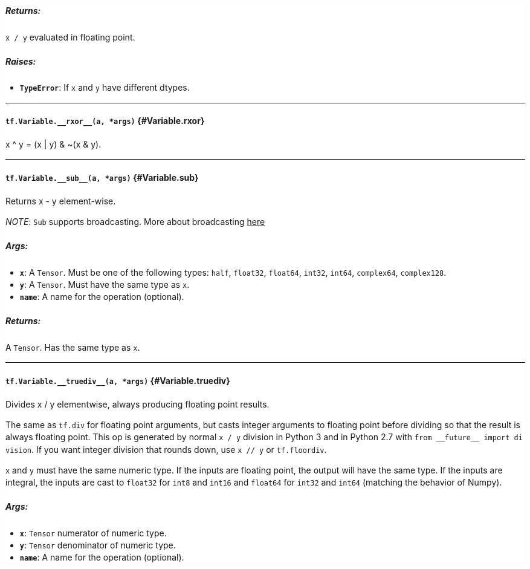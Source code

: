 ##### Returns:

  `x / y` evaluated in floating point.

##### Raises:


*  <b>`TypeError`</b>: If `x` and `y` have different dtypes.


- - -

#### `tf.Variable.__rxor__(a, *args)` {#Variable.__rxor__}

x ^ y = (x | y) & ~(x & y).


- - -

#### `tf.Variable.__sub__(a, *args)` {#Variable.__sub__}

Returns x - y element-wise.

*NOTE*: `Sub` supports broadcasting. More about broadcasting
[here](http://docs.scipy.org/doc/numpy/user/basics.broadcasting.html)

##### Args:


*  <b>`x`</b>: A `Tensor`. Must be one of the following types: `half`, `float32`, `float64`, `int32`, `int64`, `complex64`, `complex128`.
*  <b>`y`</b>: A `Tensor`. Must have the same type as `x`.
*  <b>`name`</b>: A name for the operation (optional).

##### Returns:

  A `Tensor`. Has the same type as `x`.


- - -

#### `tf.Variable.__truediv__(a, *args)` {#Variable.__truediv__}

Divides x / y elementwise, always producing floating point results.

The same as `tf.div` for floating point arguments, but casts integer arguments
to floating point before dividing so that the result is always floating point.
This op is generated by normal `x / y` division in Python 3 and in Python 2.7
with `from __future__ import division`.  If you want integer division that
rounds down, use `x // y` or `tf.floordiv`.

`x` and `y` must have the same numeric type.  If the inputs are floating
point, the output will have the same type.  If the inputs are integral, the
inputs are cast to `float32` for `int8` and `int16` and `float64` for `int32`
and `int64` (matching the behavior of Numpy).

##### Args:


*  <b>`x`</b>: `Tensor` numerator of numeric type.
*  <b>`y`</b>: `Tensor` denominator of numeric type.
*  <b>`name`</b>: A name for the operation (optional).
